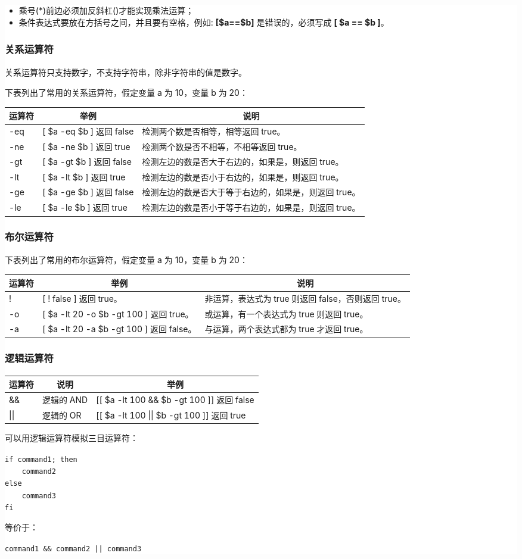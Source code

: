 - 乘号(*)前边必须加反斜杠(\)才能实现乘法运算；
- 条件表达式要放在方括号之间，并且要有空格，例如: **[\$a==$b]** 是错误的，必须写成 **[ \$a == $b ]**。

### 关系运算符

关系运算符只支持数字，不支持字符串，除非字符串的值是数字。  

下表列出了常用的关系运算符，假定变量 a 为 10，变量 b 为 20：

| 运算符 | 举例                         | 说明                                                  |
| ------ | ---------------------------- | ----------------------------------------------------- |
| -eq    | [ \$a -eq $b ] 返回 false | 检测两个数是否相等，相等返回 true。                   |
| -ne    | [ \$a -ne $b ] 返回 true   | 检测两个数是否不相等，不相等返回 true。               |
| -gt    | [ \$a -gt $b ] 返回 false  | 检测左边的数是否大于右边的，如果是，则返回 true。     |
| -lt    | [ \$a -lt $b ] 返回 true   | 检测左边的数是否小于右边的，如果是，则返回 true。     |
| -ge    | [ \$a -ge $b ] 返回 false | 检测左边的数是否大于等于右边的，如果是，则返回 true。 |
| -le    | [ \$a -le $b ] 返回 true   | 检测左边的数是否小于等于右边的，如果是，则返回 true。 |

### 布尔运算符

下表列出了常用的布尔运算符，假定变量 a 为 10，变量 b 为 20：

| 运算符 | 举例                                      | 说明                                                |
| ------ | ----------------------------------------- | --------------------------------------------------- |
| !      | [ ! false ] 返回 true。                   | 非运算，表达式为 true 则返回 false，否则返回 true。 |
| -o     | [ \$a -lt 20 -o $b -gt 100 ] 返回 true。  | 或运算，有一个表达式为 true 则返回 true。           |
| -a     | [ \$a -lt 20 -a $b -gt 100 ] 返回 false。 | 与运算，两个表达式都为 true 才返回 true。           |

### 逻辑运算符

| 运算符 | 说明       | 举例                                        |
| ------ | ---------- | ------------------------------------------- |
| &&     | 逻辑的 AND | [[ \$a -lt 100 && $b -gt 100 ]] 返回 false  |
| \|\|   | 逻辑的 OR  | [[ \$a -lt 100 \|\| $b -gt 100 ]] 返回 true |

可以用逻辑运算符模拟三目运算符：

```shell
if command1; then
    command2
else
    command3
fi
```

等价于：

```
command1 && command2 || command3
```
